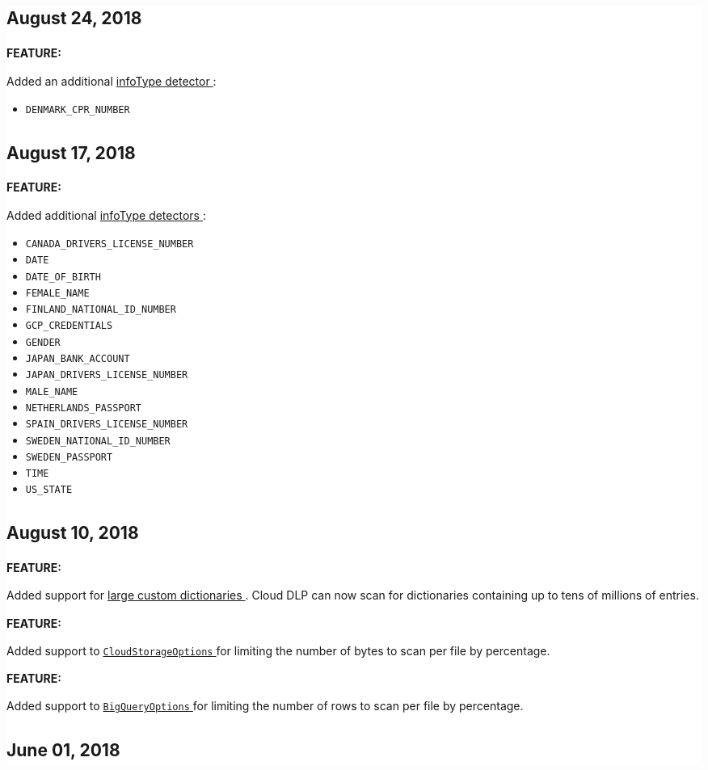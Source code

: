 ##  August 24, 2018

**FEATURE:**

Added an additional [ infoType detector
](https://cloud.google.com/dlp/docs/infotypes-reference) :

  * ` DENMARK_CPR_NUMBER `

##  August 17, 2018

**FEATURE:**

Added additional [ infoType detectors
](https://cloud.google.com/dlp/docs/infotypes-reference) :

  * ` CANADA_DRIVERS_LICENSE_NUMBER `
  * ` DATE `
  * ` DATE_OF_BIRTH `
  * ` FEMALE_NAME `
  * ` FINLAND_NATIONAL_ID_NUMBER `
  * ` GCP_CREDENTIALS `
  * ` GENDER `
  * ` JAPAN_BANK_ACCOUNT `
  * ` JAPAN_DRIVERS_LICENSE_NUMBER `
  * ` MALE_NAME `
  * ` NETHERLANDS_PASSPORT `
  * ` SPAIN_DRIVERS_LICENSE_NUMBER `
  * ` SWEDEN_NATIONAL_ID_NUMBER `
  * ` SWEDEN_PASSPORT `
  * ` TIME `
  * ` US_STATE `

##  August 10, 2018

**FEATURE:**

Added support for [ large custom dictionaries
](https://cloud.google.com/dlp/docs/creating-stored-infotypes) . Cloud DLP can
now scan for dictionaries containing up to tens of millions of entries.

**FEATURE:**

Added support to [ ` CloudStorageOptions `
](https://cloud.google.com/dlp/docs/reference/rest/v2/InspectJobConfig#cloudstorageoptions)
for limiting the number of bytes to scan per file by percentage.

**FEATURE:**

Added support to [ ` BigQueryOptions `
](https://cloud.google.com/dlp/docs/reference/rest/v2/InspectJobConfig#bigqueryoptions)
for limiting the number of rows to scan per file by percentage.

##  June 01, 2018
